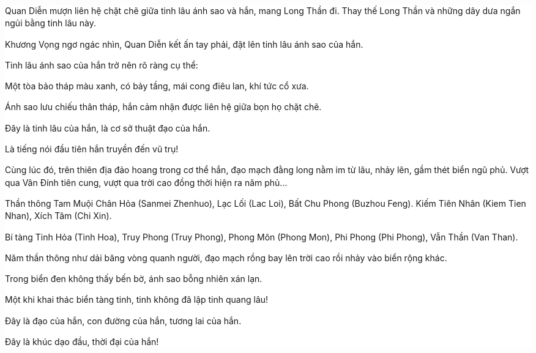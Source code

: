 Quan Diễn mượn liên hệ chặt chẽ giữa tinh lâu ánh sao và hắn, mang Long Thần đi. Thay thế Long Thần và những dây dưa ngắn ngủi bằng tinh lâu này.

Khương Vọng ngơ ngác nhìn, Quan Diễn kết ấn tay phải, đặt lên tinh lâu ánh sao của hắn.

Tinh lâu ánh sao của hắn trở nên rõ ràng cụ thể:

Một tòa bảo tháp màu xanh, có bảy tầng, mái cong điêu lan, khí tức cổ xưa.

Ánh sao lưu chiếu thân tháp, hắn cảm nhận được liên hệ giữa bọn họ chặt chẽ.

Đây là tinh lâu của hắn, là cơ sở thuật đạo của hắn.

Là tiếng nói đầu tiên hắn truyền đến vũ trụ!

Cùng lúc đó, trên thiên địa đảo hoang trong cơ thể hắn, đạo mạch đằng long nằm im từ lâu, nhảy lên, gầm thét biển ngũ phủ. Vượt qua Vân Đính tiên cung, vượt qua trời cao đồng thời hiện ra năm phủ...

Thần thông Tam Muội Chân Hỏa (Sanmei Zhenhuo), Lạc Lối (Lac Loi), Bất Chu Phong (Buzhou Feng). Kiếm Tiên Nhân (Kiem Tien Nhan), Xích Tâm (Chi Xin).

Bí tàng Tinh Hỏa (Tinh Hoa), Truy Phong (Truy Phong), Phong Môn (Phong Mon), Phi Phong (Phi Phong), Vẫn Thần (Van Than).

Năm thần thông như dải băng vòng quanh người, đạo mạch rồng bay lên trời cao rồi nhảy vào biển rộng khác.

Trong biển đen không thấy bến bờ, ánh sao bỗng nhiên xán lạn.

Một khi khai thác biển tàng tinh, tinh không đã lập tinh quang lâu!

Đây là đạo của hắn, con đường của hắn, tương lai của hắn.

Đây là khúc dạo đầu, thời đại của hắn!